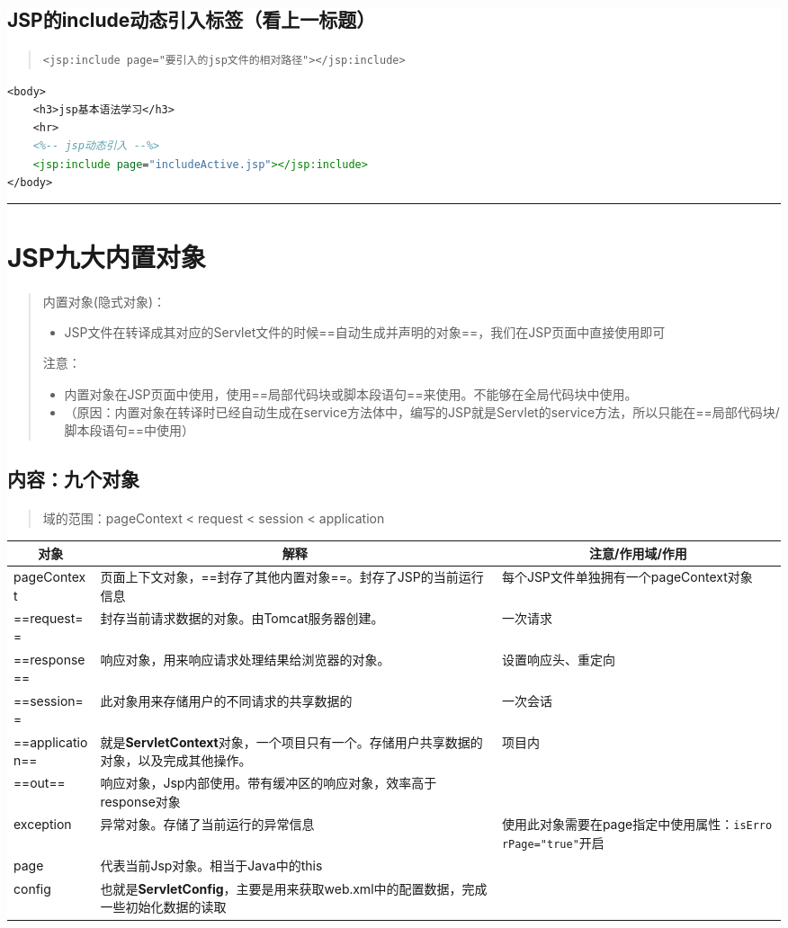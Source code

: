 

## JSP的include动态引入标签（看上一标题）

> `<jsp:include page="要引入的jsp文件的相对路径"></jsp:include>`

```jsp
<body>
    <h3>jsp基本语法学习</h3>
    <hr>
    <%-- jsp动态引入 --%>
    <jsp:include page="includeActive.jsp"></jsp:include>
</body>
```



------



# JSP九大内置对象

> 内置对象(隐式对象)：
>
> - JSP文件在转译成其对应的Servlet文件的时候==自动生成并声明的对象==，我们在JSP页面中直接使用即可
>
> 注意：
>
> - 内置对象在JSP页面中使用，使用==局部代码块或脚本段语句==来使用。不能够在全局代码块中使用。
> - （原因：内置对象在转译时已经自动生成在service方法体中，编写的JSP就是Servlet的service方法，所以只能在==局部代码块/脚本段语句==中使用）

## 内容：九个对象

> 域的范围：pageContext < request < session < application

| **对象**        | **解释**                                                     | **注意/作用域/作用**                                         |
| --------------- | ------------------------------------------------------------ | ------------------------------------------------------------ |
| pageContext     | 页面上下文对象，==封存了其他内置对象==。封存了JSP的当前运行信息 | 每个JSP文件单独拥有一个pageContext对象                       |
| ==request==     | 封存当前请求数据的对象。由Tomcat服务器创建。                 | 一次请求                                                     |
| ==response==    | 响应对象，用来响应请求处理结果给浏览器的对象。               | 设置响应头、重定向                                           |
| ==session==     | 此对象用来存储用户的不同请求的共享数据的                     | 一次会话                                                     |
| ==application== | 就是**ServletContext**对象，一个项目只有一个。存储用户共享数据的对象，以及完成其他操作。 | 项目内                                                       |
| ==out==         | 响应对象，Jsp内部使用。带有缓冲区的响应对象，效率高于response对象 |                                                              |
| exception       | 异常对象。存储了当前运行的异常信息                           | 使用此对象需要在page指定中使用属性：`isErrorPage="true"`开启 |
| page            | 代表当前Jsp对象。相当于Java中的this                          |                                                              |
| config          | 也就是**ServletConfig**，主要是用来获取web.xml中的配置数据，完成一些初始化数据的读取 |                                                              |

